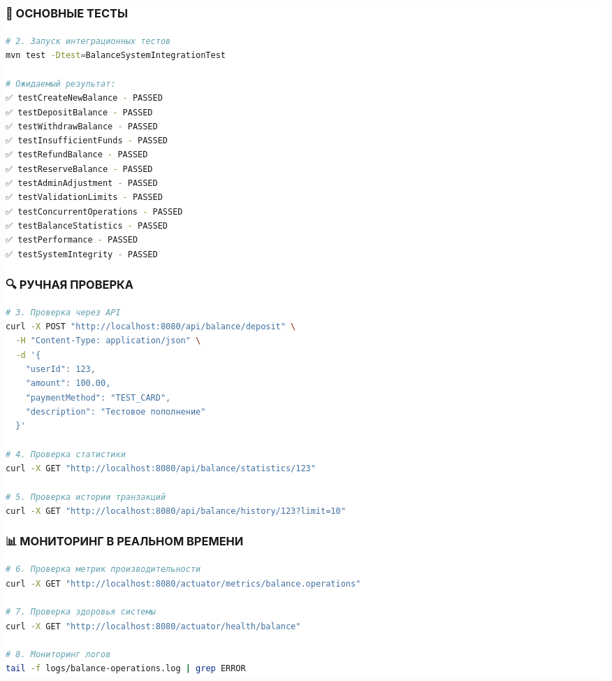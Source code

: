 ### 🧪 ОСНОВНЫЕ ТЕСТЫ

```bash
# 2. Запуск интеграционных тестов
mvn test -Dtest=BalanceSystemIntegrationTest

# Ожидаемый результат:
✅ testCreateNewBalance - PASSED
✅ testDepositBalance - PASSED  
✅ testWithdrawBalance - PASSED
✅ testInsufficientFunds - PASSED
✅ testRefundBalance - PASSED
✅ testReserveBalance - PASSED
✅ testAdminAdjustment - PASSED
✅ testValidationLimits - PASSED
✅ testConcurrentOperations - PASSED
✅ testBalanceStatistics - PASSED
✅ testPerformance - PASSED
✅ testSystemIntegrity - PASSED
```

### 🔍 РУЧНАЯ ПРОВЕРКА

```bash
# 3. Проверка через API
curl -X POST "http://localhost:8080/api/balance/deposit" \
  -H "Content-Type: application/json" \
  -d '{
    "userId": 123,
    "amount": 100.00,
    "paymentMethod": "TEST_CARD",
    "description": "Тестовое пополнение"
  }'

# 4. Проверка статистики
curl -X GET "http://localhost:8080/api/balance/statistics/123"

# 5. Проверка истории транзакций
curl -X GET "http://localhost:8080/api/balance/history/123?limit=10"
```

### 📊 МОНИТОРИНГ В РЕАЛЬНОМ ВРЕМЕНИ

```bash
# 6. Проверка метрик производительности
curl -X GET "http://localhost:8080/actuator/metrics/balance.operations"

# 7. Проверка здоровья системы
curl -X GET "http://localhost:8080/actuator/health/balance"

# 8. Мониторинг логов
tail -f logs/balance-operations.log | grep ERROR
```
